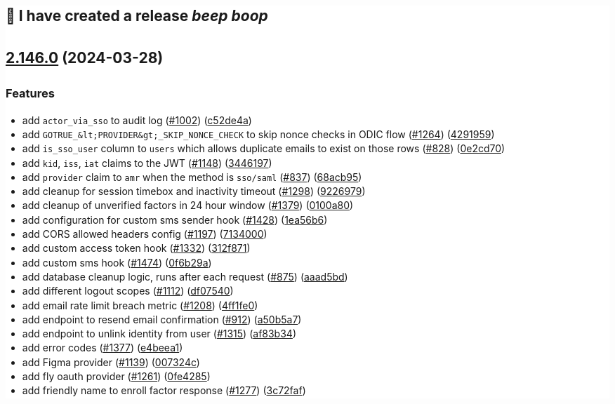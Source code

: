 :robot: I have created a release *beep* *boop*
---


## [2.146.0](https://github.com/wholesome-ghoul/gotrue/compare/v2.145.0...v2.146.0) (2024-03-28)


### Features

* add `actor_via_sso` to audit log ([#1002](https://github.com/wholesome-ghoul/gotrue/issues/1002)) ([c52de4a](https://github.com/wholesome-ghoul/gotrue/commit/c52de4a68753e5404325d385a02a816b4f91ad78))
* add `GOTRUE_&lt;PROVIDER&gt;_SKIP_NONCE_CHECK` to skip nonce checks in ODIC flow ([#1264](https://github.com/wholesome-ghoul/gotrue/issues/1264)) ([4291959](https://github.com/wholesome-ghoul/gotrue/commit/4291959c4057332633265745073d26dc0e548898))
* add `is_sso_user` column to `users` which allows duplicate emails to exist on those rows ([#828](https://github.com/wholesome-ghoul/gotrue/issues/828)) ([0e2cd70](https://github.com/wholesome-ghoul/gotrue/commit/0e2cd70bbfe1becdabf1f207d2ba062a4e0a3c04))
* add `kid`, `iss`, `iat` claims to the JWT ([#1148](https://github.com/wholesome-ghoul/gotrue/issues/1148)) ([3446197](https://github.com/wholesome-ghoul/gotrue/commit/34461975d04ddfa1ba3b6534600b9b6eb55a7832))
* add `provider` claim to `amr` when the method is `sso/saml` ([#837](https://github.com/wholesome-ghoul/gotrue/issues/837)) ([68acb95](https://github.com/wholesome-ghoul/gotrue/commit/68acb95a5aab03951e9109166dea0715007e76fe))
* add cleanup for session timebox and inactivity timeout ([#1298](https://github.com/wholesome-ghoul/gotrue/issues/1298)) ([9226979](https://github.com/wholesome-ghoul/gotrue/commit/92269796c7cb515f4c1e905220c1a1fd8c6764d5))
* add cleanup of unverified factors in 24 hour window ([#1379](https://github.com/wholesome-ghoul/gotrue/issues/1379)) ([0100a80](https://github.com/wholesome-ghoul/gotrue/commit/0100a80aa2a0e22a4ce0f281079a900cd06c1df0))
* add configuration for custom sms sender hook ([#1428](https://github.com/wholesome-ghoul/gotrue/issues/1428)) ([1ea56b6](https://github.com/wholesome-ghoul/gotrue/commit/1ea56b62d47edb0766d9e445406ecb43d387d920))
* add CORS allowed headers config ([#1197](https://github.com/wholesome-ghoul/gotrue/issues/1197)) ([7134000](https://github.com/wholesome-ghoul/gotrue/commit/71340009d9ed9cdc102f57bf7a6e1d96bea8d70c))
* add custom access token hook ([#1332](https://github.com/wholesome-ghoul/gotrue/issues/1332)) ([312f871](https://github.com/wholesome-ghoul/gotrue/commit/312f871614438245aa11ca8cde34b2500611de52))
* add custom sms hook ([#1474](https://github.com/wholesome-ghoul/gotrue/issues/1474)) ([0f6b29a](https://github.com/wholesome-ghoul/gotrue/commit/0f6b29a46f1dcbf92aa1f7cb702f42e7640f5f93))
* add database cleanup logic, runs after each request ([#875](https://github.com/wholesome-ghoul/gotrue/issues/875)) ([aaad5bd](https://github.com/wholesome-ghoul/gotrue/commit/aaad5bd813487062ca5e64de08c55a666b62219d))
* add different logout scopes ([#1112](https://github.com/wholesome-ghoul/gotrue/issues/1112)) ([df07540](https://github.com/wholesome-ghoul/gotrue/commit/df075408fbbde2179fd449d98841b4329b3798f3))
* add email rate limit breach metric ([#1208](https://github.com/wholesome-ghoul/gotrue/issues/1208)) ([4ff1fe0](https://github.com/wholesome-ghoul/gotrue/commit/4ff1fe058cfab418c445808004091e89dcf87124))
* add endpoint to resend email confirmation ([#912](https://github.com/wholesome-ghoul/gotrue/issues/912)) ([a50b5a7](https://github.com/wholesome-ghoul/gotrue/commit/a50b5a711b9c1df902a85edc71cc10314dcf8100))
* add endpoint to unlink identity from user ([#1315](https://github.com/wholesome-ghoul/gotrue/issues/1315)) ([af83b34](https://github.com/wholesome-ghoul/gotrue/commit/af83b34850dfe7d983a41a8fb5d02d325ee72985))
* add error codes ([#1377](https://github.com/wholesome-ghoul/gotrue/issues/1377)) ([e4beea1](https://github.com/wholesome-ghoul/gotrue/commit/e4beea1cdb80544b0581f1882696a698fdf64938))
* add Figma provider ([#1139](https://github.com/wholesome-ghoul/gotrue/issues/1139)) ([007324c](https://github.com/wholesome-ghoul/gotrue/commit/007324cb9607095eadd09a45fd52a37035959bb0))
* add fly oauth provider ([#1261](https://github.com/wholesome-ghoul/gotrue/issues/1261)) ([0fe4285](https://github.com/wholesome-ghoul/gotrue/commit/0fe4285873cea1f6815170a2da1589838b66d8af))
* add friendly name to enroll factor response ([#1277](https://github.com/wholesome-ghoul/gotrue/issues/1277)) ([3c72faf](https://github.com/wholesome-ghoul/gotrue/commit/3c72faf2b6c83d16f5a438d106c07fe40ec5f49e))